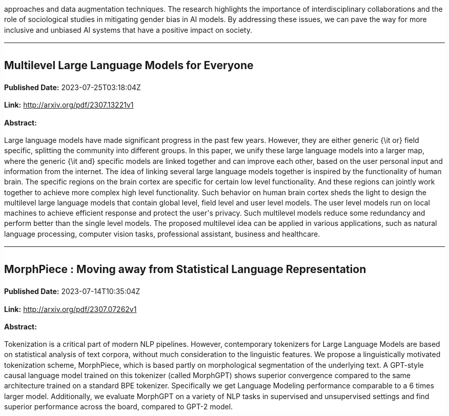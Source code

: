 approaches and data augmentation techniques. The research highlights the
importance of interdisciplinary collaborations and the role of sociological
studies in mitigating gender bias in AI models. By addressing these issues, we
can pave the way for more inclusive and unbiased AI systems that have a
positive impact on society.


---

## Multilevel Large Language Models for Everyone

**Published Date:** 2023-07-25T03:18:04Z

**Link:** http://arxiv.org/pdf/2307.13221v1

**Abstract:**

  Large language models have made significant progress in the past few years.
However, they are either generic {\it or} field specific, splitting the
community into different groups. In this paper, we unify these large language
models into a larger map, where the generic {\it and} specific models are
linked together and can improve each other, based on the user personal input
and information from the internet. The idea of linking several large language
models together is inspired by the functionality of human brain. The specific
regions on the brain cortex are specific for certain low level functionality.
And these regions can jointly work together to achieve more complex high level
functionality. Such behavior on human brain cortex sheds the light to design
the multilevel large language models that contain global level, field level and
user level models. The user level models run on local machines to achieve
efficient response and protect the user's privacy. Such multilevel models
reduce some redundancy and perform better than the single level models. The
proposed multilevel idea can be applied in various applications, such as
natural language processing, computer vision tasks, professional assistant,
business and healthcare.


---

## MorphPiece : Moving away from Statistical Language Representation

**Published Date:** 2023-07-14T10:35:04Z

**Link:** http://arxiv.org/pdf/2307.07262v1

**Abstract:**

  Tokenization is a critical part of modern NLP pipelines. However,
contemporary tokenizers for Large Language Models are based on statistical
analysis of text corpora, without much consideration to the linguistic
features. We propose a linguistically motivated tokenization scheme,
MorphPiece, which is based partly on morphological segmentation of the
underlying text. A GPT-style causal language model trained on this tokenizer
(called MorphGPT) shows superior convergence compared to the same architecture
trained on a standard BPE tokenizer. Specifically we get Language Modeling
performance comparable to a 6 times larger model. Additionally, we evaluate
MorphGPT on a variety of NLP tasks in supervised and unsupervised settings and
find superior performance across the board, compared to GPT-2 model.

